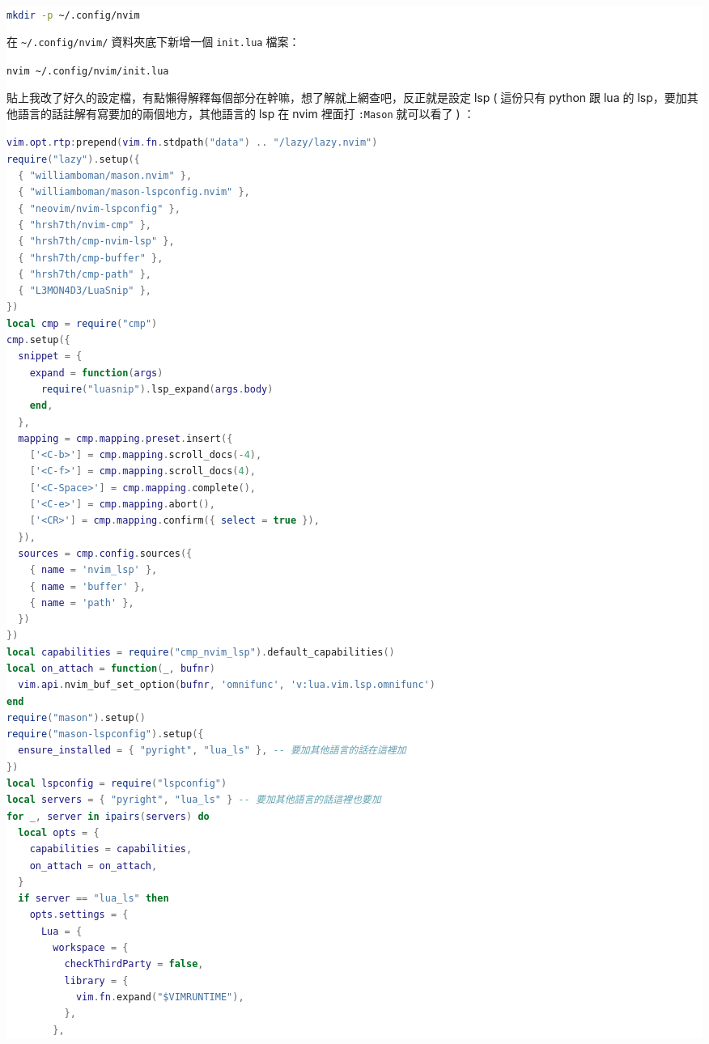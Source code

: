 ```bash
mkdir -p ~/.config/nvim
```
在 `~/.config/nvim/` 資料夾底下新增一個 `init.lua` 檔案：
```bash
nvim ~/.config/nvim/init.lua
```
貼上我改了好久的設定檔，有點懶得解釋每個部分在幹嘛，想了解就上網查吧，反正就是設定 lsp ( 這份只有 python 跟 lua 的 lsp，要加其他語言的話註解有寫要加的兩個地方，其他語言的 lsp 在 nvim 裡面打 `:Mason` 就可以看了 ) ：
```lua
vim.opt.rtp:prepend(vim.fn.stdpath("data") .. "/lazy/lazy.nvim")
require("lazy").setup({
  { "williamboman/mason.nvim" },
  { "williamboman/mason-lspconfig.nvim" },
  { "neovim/nvim-lspconfig" },
  { "hrsh7th/nvim-cmp" },
  { "hrsh7th/cmp-nvim-lsp" },
  { "hrsh7th/cmp-buffer" },
  { "hrsh7th/cmp-path" },
  { "L3MON4D3/LuaSnip" },
})
local cmp = require("cmp")
cmp.setup({
  snippet = {
    expand = function(args)
      require("luasnip").lsp_expand(args.body)
    end,
  },
  mapping = cmp.mapping.preset.insert({
    ['<C-b>'] = cmp.mapping.scroll_docs(-4),
    ['<C-f>'] = cmp.mapping.scroll_docs(4),
    ['<C-Space>'] = cmp.mapping.complete(),
    ['<C-e>'] = cmp.mapping.abort(),
    ['<CR>'] = cmp.mapping.confirm({ select = true }),
  }),
  sources = cmp.config.sources({
    { name = 'nvim_lsp' },
    { name = 'buffer' },
    { name = 'path' },
  })
})
local capabilities = require("cmp_nvim_lsp").default_capabilities()
local on_attach = function(_, bufnr)
  vim.api.nvim_buf_set_option(bufnr, 'omnifunc', 'v:lua.vim.lsp.omnifunc')
end
require("mason").setup()
require("mason-lspconfig").setup({
  ensure_installed = { "pyright", "lua_ls" }, -- 要加其他語言的話在這裡加
})
local lspconfig = require("lspconfig")
local servers = { "pyright", "lua_ls" } -- 要加其他語言的話這裡也要加
for _, server in ipairs(servers) do
  local opts = {
    capabilities = capabilities,
    on_attach = on_attach,
  }
  if server == "lua_ls" then
    opts.settings = {
      Lua = {
        workspace = {
          checkThirdParty = false,
          library = {
            vim.fn.expand("$VIMRUNTIME"),
          },
        },
```